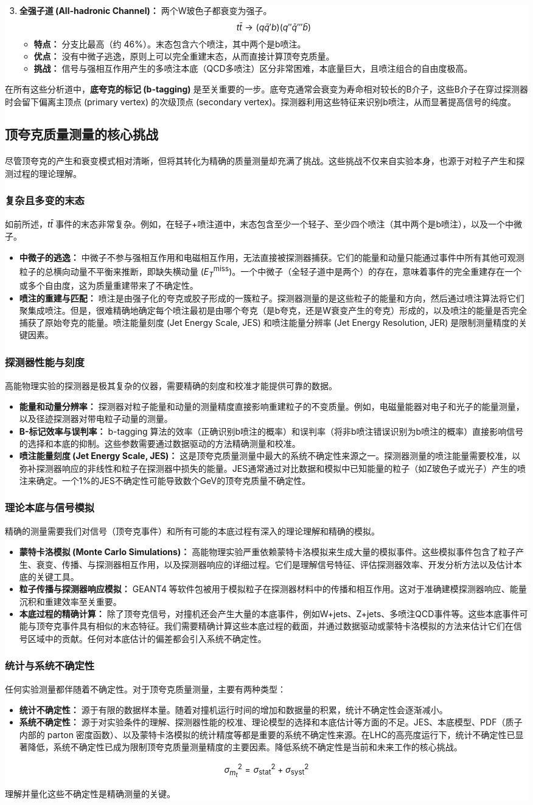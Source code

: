 3.  **全强子道 (All-hadronic Channel)：** 两个W玻色子都衰变为强子。
    $$ t\bar{t} \to (q\bar{q}' b)(q''\bar{q}''' \bar{b}) $$
    *   **特点：** 分支比最高（约 46%）。末态包含六个喷注，其中两个是b喷注。
    *   **优点：** 没有中微子逃逸，原则上可以完全重建末态，从而直接计算顶夸克质量。
    *   **挑战：** 信号与强相互作用产生的多喷注本底（QCD多喷注）区分非常困难，本底量巨大，且喷注组合的自由度极高。

在所有这些分析道中，**底夸克的标记 (b-tagging)** 是至关重要的一步。底夸克通常会衰变为寿命相对较长的B介子，这些B介子在穿过探测器时会留下偏离主顶点 (primary vertex) 的次级顶点 (secondary vertex)。探测器利用这些特征来识别b喷注，从而显著提高信号的纯度。

## 顶夸克质量测量的核心挑战

尽管顶夸克的产生和衰变模式相对清晰，但将其转化为精确的质量测量却充满了挑战。这些挑战不仅来自实验本身，也源于对粒子产生和探测过程的理论理解。

### 复杂且多变的末态

如前所述，$t\bar{t}$ 事件的末态非常复杂。例如，在轻子+喷注道中，末态包含至少一个轻子、至少四个喷注（其中两个是b喷注），以及一个中微子。

*   **中微子的逃逸：** 中微子不参与强相互作用和电磁相互作用，无法直接被探测器捕获。它们的能量和动量只能通过事件中所有其他可观测粒子的总横向动量不平衡来推断，即缺失横动量 ($E_T^{\text{miss}}$)。一个中微子（全轻子道中是两个）的存在，意味着事件的完全重建存在一个或多个自由度，这为质量重建带来了不确定性。
*   **喷注的重建与匹配：** 喷注是由强子化的夸克或胶子形成的一簇粒子。探测器测量的是这些粒子的能量和方向，然后通过喷注算法将它们聚集成喷注。但是，很难精确地确定每个喷注最初是由哪个夸克（是b夸克，还是W衰变产生的夸克）形成的，以及喷注的能量是否完全捕获了原始夸克的能量。喷注能量刻度 (Jet Energy Scale, JES) 和喷注能量分辨率 (Jet Energy Resolution, JER) 是限制测量精度的关键因素。

### 探测器性能与刻度

高能物理实验的探测器是极其复杂的仪器，需要精确的刻度和校准才能提供可靠的数据。

*   **能量和动量分辨率：** 探测器对粒子能量和动量的测量精度直接影响重建粒子的不变质量。例如，电磁量能器对电子和光子的能量测量，以及径迹探测器对带电粒子动量的测量。
*   **B-标记效率与误判率：** b-tagging 算法的效率（正确识别b喷注的概率）和误判率（将非b喷注错误识别为b喷注的概率）直接影响信号的选择和本底的抑制。这些参数需要通过数据驱动的方法精确测量和校准。
*   **喷注能量刻度 (Jet Energy Scale, JES)：** 这是顶夸克质量测量中最大的系统不确定性来源之一。探测器测量的喷注能量需要校准，以弥补探测器响应的非线性和粒子在探测器中损失的能量。JES通常通过对比数据和模拟中已知能量的粒子（如Z玻色子或光子）产生的喷注来确定。一个1%的JES不确定性可能导致数个GeV的顶夸克质量不确定性。

### 理论本底与信号模拟

精确的测量需要我们对信号（顶夸克事件）和所有可能的本底过程有深入的理论理解和精确的模拟。

*   **蒙特卡洛模拟 (Monte Carlo Simulations)：** 高能物理实验严重依赖蒙特卡洛模拟来生成大量的模拟事件。这些模拟事件包含了粒子产生、衰变、传播、与探测器相互作用，以及探测器响应的详细过程。它们是理解信号特征、评估探测器效率、开发分析方法以及估计本底的关键工具。
*   **粒子传播与探测器响应模拟：** GEANT4 等软件包被用于模拟粒子在探测器材料中的传播和相互作用。这对于准确建模探测器响应、能量沉积和重建效率至关重要。
*   **本底过程的精确计算：** 除了顶夸克信号，对撞机还会产生大量的本底事件，例如W+jets、Z+jets、多喷注QCD事件等。这些本底事件可能与顶夸克事件具有相似的末态特征。我们需要精确计算这些本底过程的截面，并通过数据驱动或蒙特卡洛模拟的方法来估计它们在信号区域中的贡献。任何对本底估计的偏差都会引入系统不确定性。

### 统计与系统不确定性

任何实验测量都伴随着不确定性。对于顶夸克质量测量，主要有两种类型：

*   **统计不确定性：** 源于有限的数据样本量。随着对撞机运行时间的增加和数据量的积累，统计不确定性会逐渐减小。
*   **系统不确定性：** 源于对实验条件的理解、探测器性能的校准、理论模型的选择和本底估计等方面的不足。JES、本底模型、PDF（质子内部的 parton 密度函数）、以及蒙特卡洛模拟的统计精度等都是重要的系统不确定性来源。在LHC的高亮度运行下，统计不确定性已显著降低，系统不确定性已成为限制顶夸克质量测量精度的主要因素。降低系统不确定性是当前和未来工作的核心挑战。

$$ \sigma_{m_t}^2 = \sigma_{\text{stat}}^2 + \sigma_{\text{syst}}^2 $$

理解并量化这些不确定性是精确测量的关键。
